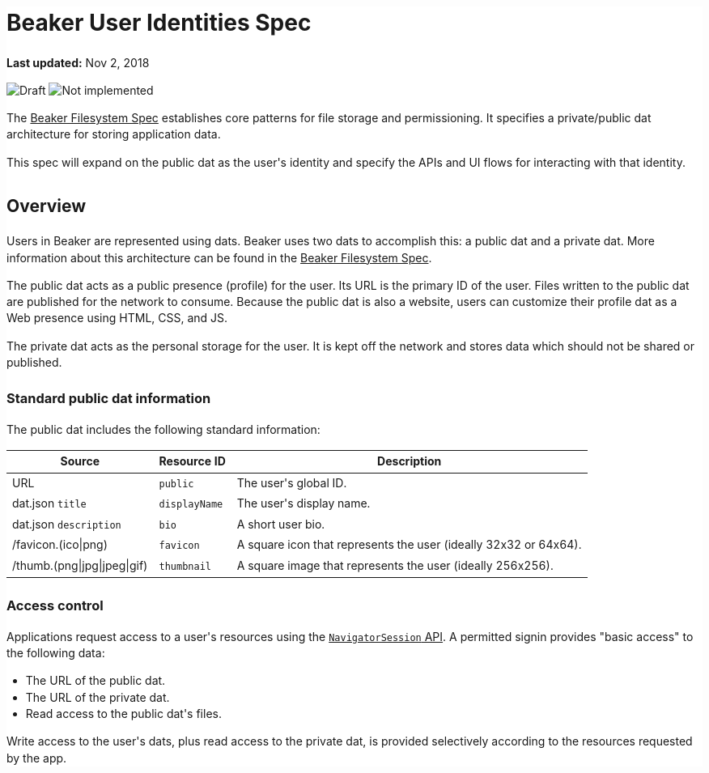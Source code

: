 # Beaker User Identities Spec

**Last updated:** Nov 2, 2018

![Draft](https://img.shields.io/badge/Draft-In%20progress-yellow.svg) ![Not implemented](https://img.shields.io/badge/Status-Not%20implemented-red.svg)

The [Beaker Filesystem Spec](./beaker-user-fs.md) establishes core patterns for file storage and permissioning. It specifies a private/public dat architecture for storing application data.

This spec will expand on the public dat as the user's identity and specify the APIs and UI flows for interacting with that identity.

## Overview

Users in Beaker are represented using dats. Beaker uses two dats to accomplish this: a public dat and a private dat. More information about this architecture can be found in the [Beaker Filesystem Spec](./beaker-user-fs.md).

The public dat acts as a public presence (profile) for the user. Its URL is the primary ID of the user. Files written to the public dat are published for the network to consume. Because the public dat is also a website, users can customize their profile dat as a Web presence using HTML, CSS, and JS.

The private dat acts as the personal storage for the user. It is kept off the network and stores data which should not be shared or published.

### Standard public dat information

The public dat includes the following standard information:

|Source|Resource ID|Description|
|-|-|-|
|URL|`public`|The user's global ID.|
|dat.json `title`|`displayName`|The user's display name.|
|dat.json `description`|`bio`|A short user bio.|
|/favicon.(ico\|png)|`favicon`|A square icon that represents the user (ideally 32x32 or 64x64).|
|/thumb.(png\|jpg\|jpeg\|gif)|`thumbnail`|A square image that represents the user (ideally 256x256).|

### Access control

Applications request access to a user's resources using the [`NavigatorSession` API](#navigatorsession-api). A permitted signin provides "basic access" to the following data:

 - The URL of the public dat.
 - The URL of the private dat.
 - Read access to the public dat's files.
 
Write access to the user's dats, plus read access to the private dat, is provided selectively according to the resources requested by the app.
